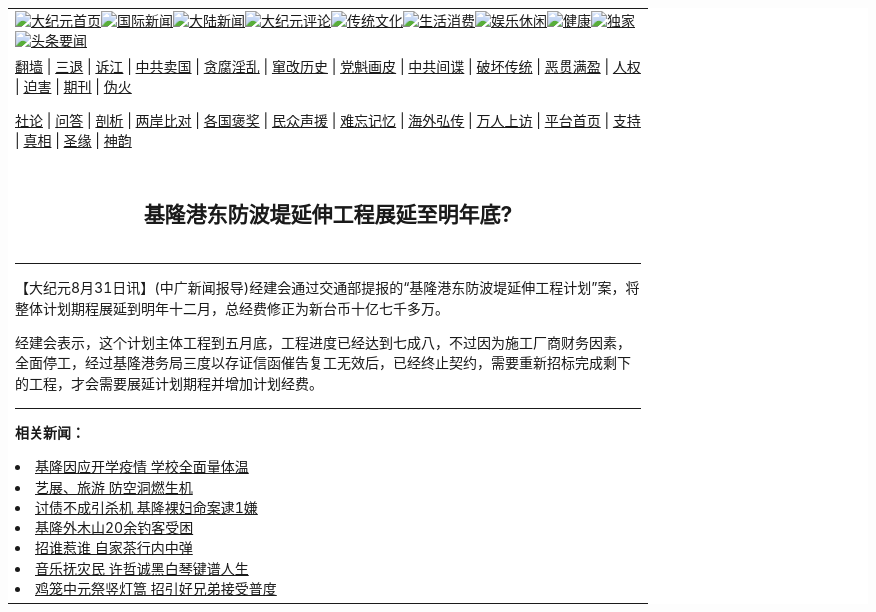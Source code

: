 <a name="1" id="1" target="_blank"></a><span id="1"></span>
<table align=center border="0"><tr><td colspan="2" VALIGN=TOP><a href="https://github.com/tqsers3755/djy/blob/master/gb/nf1351518.md#1"><img src="https://raw.githubusercontent.com/tqsers3755/www/master/t/djy/1.jpg" title="大纪元首页" alt="大纪元首页"></a><a href="https://github.com/tqsers3755/djy/blob/master/gb/n24hr.md#1"><img src="https://raw.githubusercontent.com/tqsers3755/www/master/t/djy/3.jpg" title="国际新闻" alt="国际新闻"></a><a href="https://github.com/tqsers3755/djy/blob/master/gb/nsc413.md#1"><img src="https://raw.githubusercontent.com/tqsers3755/www/master/t/djy/4.jpg" title="大陆新闻" alt="大陆新闻"></a><a href="https://github.com/tqsers3755/djy/blob/master/gb/news392.md#1"><img src="https://raw.githubusercontent.com/tqsers3755/www/master/t/djy/5.jpg" title="大纪元评论" alt="大纪元评论"></a><a href="https://github.com/tqsers3755/djy/blob/master/gb/news2007.md#1"><img src="https://raw.githubusercontent.com/tqsers3755/www/master/t/djy/6.jpg" title="传统文化" alt="传统文化"></a><a href="https://github.com/tqsers3755/djy/blob/master/gb/news2008.md#1"><img src="https://raw.githubusercontent.com/tqsers3755/www/master/t/djy/7.jpg" title="生活消费" alt="生活消费"></a><a href="https://github.com/tqsers3755/djy/blob/master/gb/ncyule.md#1"><img src="https://raw.githubusercontent.com/tqsers3755/www/master/t/djy/8.jpg" title="娱乐休闲" alt="娱乐休闲"></a><a href="https://github.com/tqsers3755/djy/blob/master/gb/nsc1002.md#1"><img src="https://raw.githubusercontent.com/tqsers3755/www/master/t/djy/9.jpg" title="健康" alt="健康"></a><a href="https://github.com/tqsers3755/djy/blob/master/gb/nf6092.md#1"><img src="https://raw.githubusercontent.com/tqsers3755/www/master/t/djy/10a.jpg" title="独家" alt="独家"></a><a href="https://github.com/tqsers3755/djy/blob/master/gb/nf4514.md#1"><img src="https://raw.githubusercontent.com/tqsers3755/www/master/t/djy/12a.jpg" title="头条要闻" alt="头条要闻"></a></td></tr>
<tr><td colspan="2" VALIGN=TOP><a target="_blank" href="https://github.com/tqsers3755/www/blob/master/README.md?zsrh#1">翻墙</a> | <a target="_blank" href="https://github.com/tqsers3755/djy/blob/master/gb/nf5657.md#1">三退</a> | <a target="_blank" href="https://github.com/tqsers3755/djy/blob/master/gb/nf6124.md#1">诉江</a> | <a target="_blank" href="https://github.com/tqsers3755/djy/blob/master/gb/nf1176117.md#1">中共卖国</a> | <a target="_blank" href="https://github.com/tqsers3755/djy/blob/master/gb/nf5773.md#1">贪腐淫乱</a> | <a target="_blank" href="https://github.com/tqsers3755/djy/blob/master/gb/nf1176115.md#1">窜改历史</a> | <a target="_blank" href="https://github.com/tqsers3755/djy/blob/master/gb/nf1176107.md#1">党魁画皮</a> | <a target="_blank" href="https://github.com/tqsers3755/djy/blob/master/gb/nf1320400.md#1">中共间谍</a> | <a target="_blank" href="https://github.com/tqsers3755/djy/blob/master/gb/nf1176114.md#1">破坏传统</a> | <a target="_blank" href="https://github.com/tqsers3755/ntdtv/blob/master/gb/prog447_1.md#1">恶贯满盈</a> | <a target="_blank" href="https://github.com/tqsers3755/djy/blob/master/gb/ncid278.md#1">人权</a> | <a target="_blank" href="https://github.com/tqsers3755/djy/blob/master/gb/nf1176111.md#1">迫害</a> | <a target="_blank" href="https://gitlab.com/szzdlab/mh-qikan/blob/master/README.md#1">期刊</a> | <a target="_blank" href="https://github.com/tqsers3755/djy/blob/master/gb/nf5562.md#1">伪火</a></p><p><a target="_blank" href="https://github.com/tqsers3755/djy/blob/master/gb/9p.md#1">社论</a> | <a target="_blank" href="https://github.com/tqsers3755/djy/blob/master/gb/nf4378.md#1">问答</a> | <a target="_blank" href="https://github.com/tqsers3755/djy/blob/master/gb/nf5792.md#1">剖析</a> | <a target="_blank" href="https://github.com/tqsers3755/djy/blob/master/gb/nf5735.md#1">两岸比对</a> | <a target="_blank" href="https://github.com/tqsers3755/djy/blob/master/gb/nf6119.md#1">各国褒奖</a> | <a target="_blank" href="https://github.com/tqsers3755/djy/blob/master/gb/nf6120.md#1">民众声援</a> | <a target="_blank" href="https://github.com/tqsers3755/djy/blob/master/gb/nf1188594.md#1">难忘记忆</a> | <a target="_blank" href="https://github.com/tqsers3755/djy/blob/master/gb/nf3180.md#1">海外弘传</a> | <a target="_blank" href="https://github.com/tqsers3755/djy/blob/master/gb/nf5410.md#1">万人上访</a> | <a target="_blank" href="https://github.com/tqsers3755/www/blob/master/README.md?zsrh#1">平台首页</a> | <a target="_blank" href="https://github.com/tqsers3755/djy/blob/master/gb/nf4386.md#1">支持</a> | <a target="_blank" href="https://github.com/tqsers3755/djy/blob/master/gb/nf4389.md#1">真相</a> | <a target="_blank" href="https://github.com/tqsers3755/djy/blob/master/gb/nf5790.md#1">圣缘</a> | <a target="_blank" href="https://github.com/tqsers3755/djy/blob/master/gb/nf4786.md#1">神韵</a></td></tr>
<tr><td VALIGN=TOP width="626"><h2 align=center>基隆港东防波堤延伸工程展延至明年底?</h2>

<h6></h6>
<hr>
<p>【大纪元8月31日讯】(中广新闻报导)经建会通过交通部提报的“<ahref="https://github.com/tqsers3755/djy/blob/master/gb/tag/%E5%9F%BA%E9%9A%86.md#1">基隆</a>港东防波堤延伸工程计划”案，将整体计划期程展延到明年十二月，总经费修正为新台币十亿七千多万。</p>
<p>经建会表示，这个计划主体工程到五月底，工程进度已经达到七成八，不过因为施工厂商财务因素，全面停工，经过<ahref="https://github.com/tqsers3755/djy/blob/master/gb/tag/%E5%9F%BA%E9%9A%86.md#1">基隆</a>港务局三度以存证信函催告复工无效后，已经终止契约，需要重新招标完成剩下的工程，才会需要展延计划期程并增加计划经费。 	</p>

<hr>


<strong>相关新闻：</strong>
<li><a href="https://github.com/tqsers3755/djy/blob/master/gb/9/8/27/n2637842.md#1">基隆因应开学疫情 学校全面量体温</a></li>
<li><a href="https://github.com/tqsers3755/djy/blob/master/gb/9/8/28/n2638391.md#1">艺展、旅游 防空洞燃生机</a></li>
<li><a href="https://github.com/tqsers3755/djy/blob/master/gb/9/8/28/n2639203.md#1">讨债不成引杀机 基隆裸妇命案逮1嫌</a></li>
<li><a href="https://github.com/tqsers3755/djy/blob/master/gb/9/8/29/n2640200.md#1">基隆外木山20余钓客受困</a></li>
<li><a href="https://github.com/tqsers3755/djy/blob/master/gb/9/8/30/n2640302.md#1">招谁惹谁   自家茶行内中弹</a></li>
<li><a href="https://github.com/tqsers3755/djy/blob/master/gb/9/8/30/n2640714.md#1">音乐抚灾民  许哲诚黑白琴键谱人生</a></li>
<li><a href="https://github.com/tqsers3755/djy/blob/master/gb/9/8/30/n2640885.md#1">鸡笼中元祭竖灯篙 招引好兄弟接受普度</a></li>